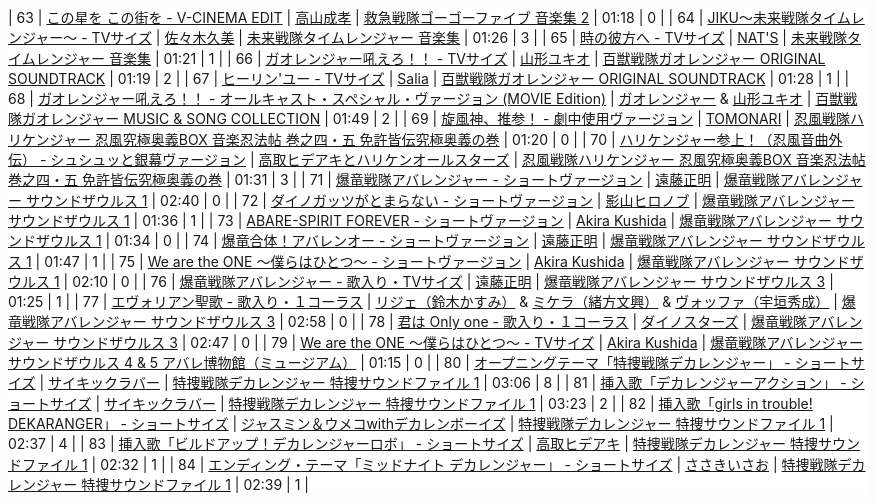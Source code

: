 | 63 | [この星を この街を - V-CINEMA EDIT](https://open.spotify.com/track/1xE8iuuFyE2RQKvshlfSUP) | [高山成孝](https://open.spotify.com/artist/5wmVUsnOmPEO67D8HSNLzl) | [救急戦隊ゴーゴーファイブ 音楽集 2](https://open.spotify.com/album/2bEKLK3EBOlB1dX3ChezCg) | 01:18 | 0 |
| 64 | [JIKU〜未来戦隊タイムレンジャー〜 - TVサイズ](https://open.spotify.com/track/27W5h4vR4Ms5mol62R61zF) | [佐々木久美](https://open.spotify.com/artist/2RALwHAk1m8ZemCmuOgfvd) | [未来戦隊タイムレンジャー 音楽集](https://open.spotify.com/album/6nNeqWzxHVPqG2mIU4141Z) | 01:26 | 3 |
| 65 | [時の彼方へ - TVサイズ](https://open.spotify.com/track/4YAfp6mLmmhcMCoDDbcDMw) | [NAT'S](https://open.spotify.com/artist/1djDWeG1SCya36sF5J3B93) | [未来戦隊タイムレンジャー 音楽集](https://open.spotify.com/album/6nNeqWzxHVPqG2mIU4141Z) | 01:21 | 1 |
| 66 | [ガオレンジャー吼えろ！！ - TVサイズ](https://open.spotify.com/track/6GchAOloRszMF5lFRtYKki) | [山形ユキオ](https://open.spotify.com/artist/0xg9rh9FfBroOIt8iaTQjQ) | [百獣戦隊ガオレンジャー ORIGINAL SOUNDTRACK](https://open.spotify.com/album/3VzWKaVMsmYak0buJpzM5n) | 01:19 | 2 |
| 67 | [ヒーリン'ユー - TVサイズ](https://open.spotify.com/track/0ek2wTdNT3NJUZuu0cff8D) | [Salia](https://open.spotify.com/artist/1A1vPihBYHV51omDfbE2rG) | [百獣戦隊ガオレンジャー ORIGINAL SOUNDTRACK](https://open.spotify.com/album/3VzWKaVMsmYak0buJpzM5n) | 01:28 | 1 |
| 68 | [ガオレンジャー吼えろ！！ - オールキャスト・スペシャル・ヴァージョン (MOVIE Edition)](https://open.spotify.com/track/243l7qpBqSwP13784F7VJi) | [ガオレンジャー](https://open.spotify.com/artist/37LfptVQtK1uCt6HgPXZ51) & [山形ユキオ](https://open.spotify.com/artist/0xg9rh9FfBroOIt8iaTQjQ) | [百獣戦隊ガオレンジャー MUSIC & SONG COLLECTION](https://open.spotify.com/album/3f04X6XoHZsjUW7VPU2uvU) | 01:49 | 2 |
| 69 | [旋風神、推参！ - 劇中使用ヴァージョン](https://open.spotify.com/track/1FmSua0PXhzioPeMyJtL4q) | [TOMONARI](https://open.spotify.com/artist/7fSTr0UhNLiS3GcKa7ic6i) | [忍風戦隊ハリケンジャー 忍風究極奥義BOX 音楽忍法帖 巻之四・五 免許皆伝究極奥義の巻](https://open.spotify.com/album/76n7h9Hzpm3XPX9AAGzqxz) | 01:20 | 0 |
| 70 | [ハリケンジャー参上！（忍風音曲外伝） - シュシュッと銀幕ヴァージョン](https://open.spotify.com/track/3wGjttZGFmKwAvyP42IZDU) | [高取ヒデアキとハリケンオールスターズ](https://open.spotify.com/artist/5QFaiYpKAfBeoLIVFzSdOx) | [忍風戦隊ハリケンジャー 忍風究極奥義BOX 音楽忍法帖 巻之四・五 免許皆伝究極奥義の巻](https://open.spotify.com/album/76n7h9Hzpm3XPX9AAGzqxz) | 01:31 | 3 |
| 71 | [爆竜戦隊アバレンジャー - ショートヴァージョン](https://open.spotify.com/track/5jpY3XF3adHqjINUNrRxdG) | [遠藤正明](https://open.spotify.com/artist/0UEr743MkPevfCuNrrFYJ6) | [爆竜戦隊アバレンジャー サウンドザウルス 1](https://open.spotify.com/album/6j9NaCpFhnOUSIF7HhDHSY) | 02:40 | 0 |
| 72 | [ダイノガッツがとまらない - ショートヴァージョン](https://open.spotify.com/track/22hcbupwGmgUUyU1XzWEII) | [影山ヒロノブ](https://open.spotify.com/artist/4dWcF2057qBLh97EfrVfun) | [爆竜戦隊アバレンジャー サウンドザウルス 1](https://open.spotify.com/album/6j9NaCpFhnOUSIF7HhDHSY) | 01:36 | 1 |
| 73 | [ABARE-SPIRIT FOREVER - ショートヴァージョン](https://open.spotify.com/track/1f7Kp0DOd3BDX6QuFYyh7b) | [Akira Kushida](https://open.spotify.com/artist/0bSMYtPqoMqQoRNtZLoqMD) | [爆竜戦隊アバレンジャー サウンドザウルス 1](https://open.spotify.com/album/6j9NaCpFhnOUSIF7HhDHSY) | 01:34 | 0 |
| 74 | [爆竜合体！アバレンオー - ショートヴァージョン](https://open.spotify.com/track/2R43AGDcnxiIYhgUOgiHT0) | [遠藤正明](https://open.spotify.com/artist/0UEr743MkPevfCuNrrFYJ6) | [爆竜戦隊アバレンジャー サウンドザウルス 1](https://open.spotify.com/album/6j9NaCpFhnOUSIF7HhDHSY) | 01:47 | 1 |
| 75 | [We are the ONE 〜僕らはひとつ〜 - ショートヴァージョン](https://open.spotify.com/track/2AiFLc3w4dPY6aa7L3XaUO) | [Akira Kushida](https://open.spotify.com/artist/0bSMYtPqoMqQoRNtZLoqMD) | [爆竜戦隊アバレンジャー サウンドザウルス 1](https://open.spotify.com/album/6j9NaCpFhnOUSIF7HhDHSY) | 02:10 | 0 |
| 76 | [爆竜戦隊アバレンジャー - 歌入り・TVサイズ](https://open.spotify.com/track/11uYtu6iW8xManLOWA1Fji) | [遠藤正明](https://open.spotify.com/artist/0UEr743MkPevfCuNrrFYJ6) | [爆竜戦隊アバレンジャー サウンドザウルス 3](https://open.spotify.com/album/4qjsyNT8udEPETSWS1LvdZ) | 01:25 | 1 |
| 77 | [エヴォリアン聖歌 - 歌入り・１コーラス](https://open.spotify.com/track/2U5TlWivCS2RUHnzkqrgme) | [リジェ（鈴木かすみ）](https://open.spotify.com/artist/5ls1eed6ryrcXOhBFvJ6Tc) & [ミケラ（緒方文興）](https://open.spotify.com/artist/69cvfDpaRKWz93oPIbXqVY) & [ヴォッファ（宇垣秀成）](https://open.spotify.com/artist/03Beb4moYSmt1rJ8cfDriV) | [爆竜戦隊アバレンジャー サウンドザウルス 3](https://open.spotify.com/album/4qjsyNT8udEPETSWS1LvdZ) | 02:58 | 0 |
| 78 | [君は Only one - 歌入り・１コーラス](https://open.spotify.com/track/3nl2m6xL5fnBzYIbo3hW5p) | [ダイノスターズ](https://open.spotify.com/artist/2AKGjhMdUahyL3abZzelcU) | [爆竜戦隊アバレンジャー サウンドザウルス 3](https://open.spotify.com/album/4qjsyNT8udEPETSWS1LvdZ) | 02:47 | 0 |
| 79 | [We are the ONE 〜僕らはひとつ〜 - TVサイズ](https://open.spotify.com/track/5uWeQHiqnoUPrdzcguPwl9) | [Akira Kushida](https://open.spotify.com/artist/0bSMYtPqoMqQoRNtZLoqMD) | [爆竜戦隊アバレンジャー サウンドザウルス 4 & 5 アバレ博物館（ミュージアム）](https://open.spotify.com/album/5eg9gB6z1CfnbIQWUTj8Vv) | 01:15 | 0 |
| 80 | [オープニングテーマ「特捜戦隊デカレンジャー」 - ショートサイズ](https://open.spotify.com/track/7mVqV8UFW5dGeDcR62Vf7F) | [サイキックラバー](https://open.spotify.com/artist/3RzP9wHS4d0hAFOqbvkEMs) | [特捜戦隊デカレンジャー 特捜サウンドファイル 1](https://open.spotify.com/album/59wUqTUWgUfbhBaU9Wi4iA) | 03:06 | 8 |
| 81 | [挿入歌「デカレンジャーアクション」 - ショートサイズ](https://open.spotify.com/track/5ADGEPKiCpFX5VUrfRMqFc) | [サイキックラバー](https://open.spotify.com/artist/3RzP9wHS4d0hAFOqbvkEMs) | [特捜戦隊デカレンジャー 特捜サウンドファイル 1](https://open.spotify.com/album/59wUqTUWgUfbhBaU9Wi4iA) | 03:23 | 2 |
| 82 | [挿入歌「girls in trouble! DEKARANGER」 - ショートサイズ](https://open.spotify.com/track/2NR3noCvKuGD21elrJ7dJ0) | [ジャスミン＆ウメコwithデカレンボーイズ](https://open.spotify.com/artist/7y4te84LhOOcDDvrXgNMGC) | [特捜戦隊デカレンジャー 特捜サウンドファイル 1](https://open.spotify.com/album/59wUqTUWgUfbhBaU9Wi4iA) | 02:37 | 4 |
| 83 | [挿入歌「ビルドアップ！デカレンジャーロボ」 - ショートサイズ](https://open.spotify.com/track/4kVYv7LjfFBfE9ouM3dDRv) | [高取ヒデアキ](https://open.spotify.com/artist/6GsDV9mByDW2er8C5MWV1z) | [特捜戦隊デカレンジャー 特捜サウンドファイル 1](https://open.spotify.com/album/59wUqTUWgUfbhBaU9Wi4iA) | 02:32 | 1 |
| 84 | [エンディング・テーマ「ミッドナイト デカレンジャー」 - ショートサイズ](https://open.spotify.com/track/79d7ZiOh1dogvPGsbA3s6X) | [ささきいさお](https://open.spotify.com/artist/1lEkk1df7Xoc5urJBV58V6) | [特捜戦隊デカレンジャー 特捜サウンドファイル 1](https://open.spotify.com/album/59wUqTUWgUfbhBaU9Wi4iA) | 02:39 | 1 |